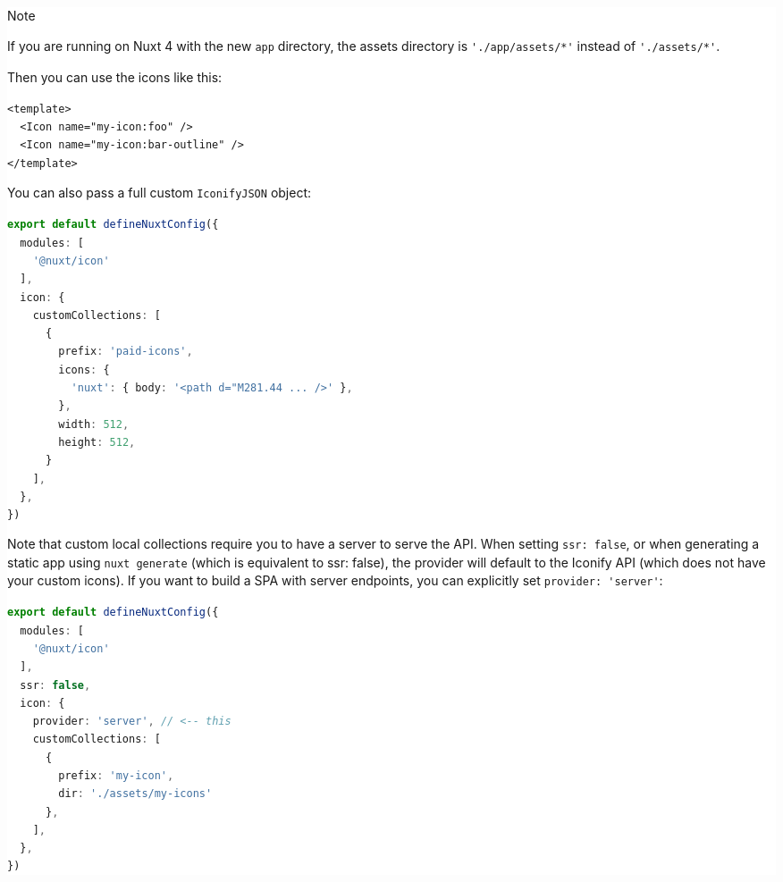 > [!NOTE]
> If you are running on Nuxt 4 with the new `app` directory, the assets directory is `'./app/assets/*'` instead of `'./assets/*'`.

Then you can use the icons like this:

```vue
<template>
  <Icon name="my-icon:foo" />
  <Icon name="my-icon:bar-outline" />
</template>
```

You can also pass a full custom `IconifyJSON` object:

```ts
export default defineNuxtConfig({
  modules: [
    '@nuxt/icon'
  ],
  icon: {
    customCollections: [
      {
        prefix: 'paid-icons',
        icons: {
          'nuxt': { body: '<path d="M281.44 ... />' },
        },
        width: 512,
        height: 512,
      }
    ],
  },
})
```

Note that custom local collections require you to have a server to serve the API. When setting `ssr: false`, or when generating a static app using `nuxt generate` (which is equivalent to ssr: false), the provider will default to the Iconify API (which does not have your custom icons). If you want to build a SPA with server endpoints, you can explicitly set `provider: 'server'`:

```ts
export default defineNuxtConfig({
  modules: [
    '@nuxt/icon'
  ],
  ssr: false,
  icon: {
    provider: 'server', // <-- this
    customCollections: [
      {
        prefix: 'my-icon',
        dir: './assets/my-icons'
      },
    ],
  },
})
```


[npm-version-src]: https://img.shields.io/npm/v/@nuxt/icon/latest.svg?style=flat&colorA=18181B&colorB=28CF8D
[npm-version-href]: https://npmjs.com/package/@nuxt/icon
[npm-downloads-src]: https://img.shields.io/npm/dm/@nuxt/icon.svg?style=flat&colorA=18181B&colorB=28CF8D
[npm-downloads-href]: https://npmjs.com/package/@nuxt/icon
[license-src]: https://img.shields.io/github/license/nuxt-modules/icon.svg?style=flat&colorA=18181B&colorB=28CF8D
[license-href]: https://github.com/nuxt-modules/icon/blob/main/LICENSE
[nuxt-src]: https://img.shields.io/badge/Nuxt-18181B?logo=nuxt.js
[nuxt-href]: https://nuxt.com